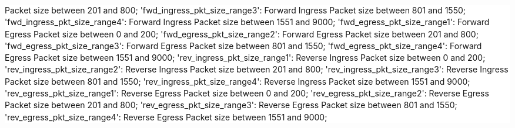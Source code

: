 Packet size between 201 and 800; 'fwd_ingress_pkt_size_range3': Forward Ingress Packet size between 801 and 1550; 'fwd_ingress_pkt_size_range4': Forward Ingress Packet size between 1551 and 9000; 'fwd_egress_pkt_size_range1': Forward Egress Packet size between 0 and 200; 'fwd_egress_pkt_size_range2': Forward Egress Packet size between 201 and 800; 'fwd_egress_pkt_size_range3': Forward Egress Packet size between 801 and 1550; 'fwd_egress_pkt_size_range4': Forward Egress Packet size between 1551 and 9000; 'rev_ingress_pkt_size_range1': Reverse Ingress Packet size between 0 and 200; 'rev_ingress_pkt_size_range2': Reverse Ingress Packet size between 201 and 800; 'rev_ingress_pkt_size_range3': Reverse Ingress Packet size between 801 and 1550; 'rev_ingress_pkt_size_range4': Reverse Ingress Packet size between 1551 and 9000; 'rev_egress_pkt_size_range1': Reverse Egress Packet size between 0 and 200; 'rev_egress_pkt_size_range2': Reverse Egress Packet size between 201 and 800; 'rev_egress_pkt_size_range3': Reverse Egress Packet size between 801 and 1550; 'rev_egress_pkt_size_range4': Reverse Egress Packet size between 1551 and 9000;


